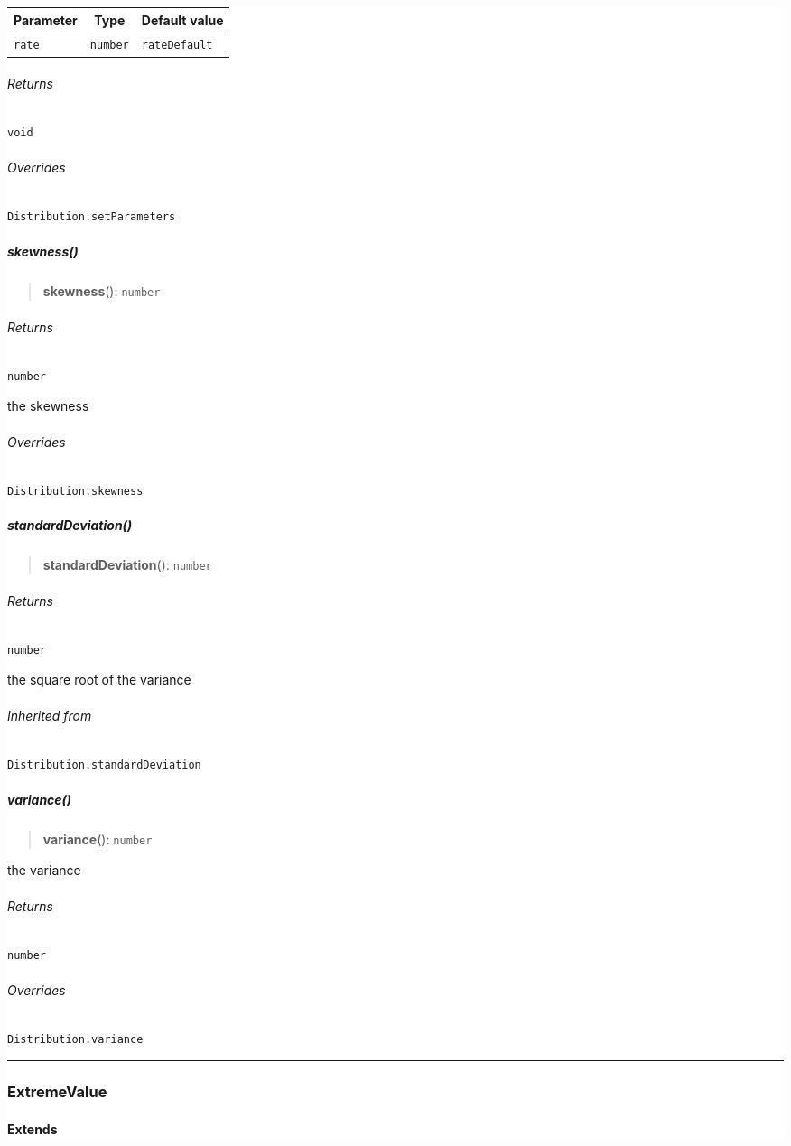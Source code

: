 | Parameter | Type     | Default value |
| --------- | -------- | ------------- |
| `rate`    | `number` | `rateDefault` |

###### Returns

`void`

###### Overrides

`Distribution.setParameters`

##### skewness()

> **skewness**(): `number`

###### Returns

`number`

the skewness

###### Overrides

`Distribution.skewness`

##### standardDeviation()

> **standardDeviation**(): `number`

###### Returns

`number`

the square root of the variance

###### Inherited from

`Distribution.standardDeviation`

##### variance()

> **variance**(): `number`

the variance

###### Returns

`number`

###### Overrides

`Distribution.variance`

---

### ExtremeValue

#### Extends
